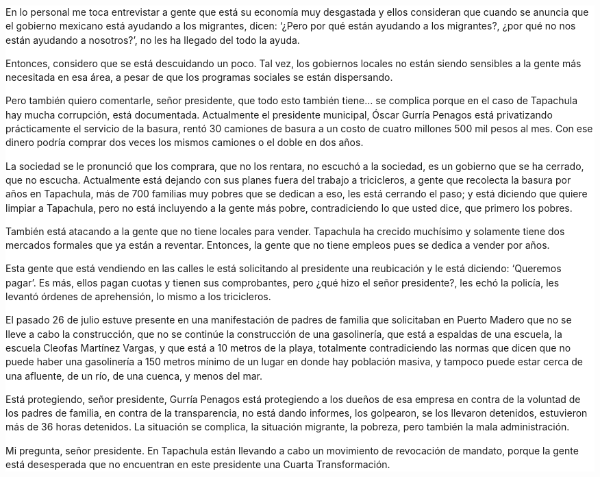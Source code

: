 En lo personal me toca entrevistar a gente que está su economía muy desgastada
y ellos consideran que cuando se anuncia que el gobierno mexicano está
ayudando a los migrantes, dicen: ‘¿Pero por qué están ayudando a los
migrantes?, ¿por qué no nos están ayudando a nosotros?’, no les ha llegado del
todo la ayuda.

Entonces, considero que se está descuidando un poco. Tal vez, los gobiernos
locales no están siendo sensibles a la gente más necesitada en esa área, a
pesar de que los programas sociales se están dispersando.

Pero también quiero comentarle, señor presidente, que todo esto también tiene…
se complica porque en el caso de Tapachula hay mucha corrupción, está
documentada. Actualmente el presidente municipal, Óscar Gurría Penagos está
privatizando prácticamente el servicio de la basura, rentó 30 camiones de
basura a un costo de cuatro millones 500 mil pesos al mes. Con ese dinero
podría comprar dos veces los mismos camiones o el doble en dos años.

La sociedad se le pronunció que los comprara, que no los rentara, no escuchó a
la sociedad, es un gobierno que se ha cerrado, que no escucha. Actualmente
está dejando con sus planes fuera del trabajo a tricicleros, a gente que
recolecta la basura por años en Tapachula, más de 700 familias muy pobres que
se dedican a eso, les está cerrando el paso; y está diciendo que quiere
limpiar a Tapachula, pero no está incluyendo a la gente más pobre,
contradiciendo lo que usted dice, que primero los pobres.

También está atacando a la gente que no tiene locales para vender. Tapachula
ha crecido muchísimo y solamente tiene dos mercados formales que ya están a
reventar. Entonces, la gente que no tiene empleos pues se dedica a vender por
años.

Esta gente que está vendiendo en las calles le está solicitando al presidente
una reubicación y le está diciendo: ‘Queremos pagar’. Es más, ellos pagan
cuotas y tienen sus comprobantes, pero ¿qué hizo el señor presidente?, les
echó la policía, les levantó órdenes de aprehensión, lo mismo a los
tricicleros.

El pasado 26 de julio estuve presente en una manifestación de padres de
familia que solicitaban en Puerto Madero que no se lleve a cabo la
construcción, que no se continúe la construcción de una gasolinería, que está
a espaldas de una escuela, la escuela Cleofas Martínez Vargas, y que está a 10
metros de la playa, totalmente contradiciendo las normas que dicen que no
puede haber una gasolinería a 150 metros mínimo de un lugar en donde hay
población masiva, y tampoco puede estar cerca de una afluente, de un río, de
una cuenca, y menos del mar.

Está protegiendo, señor presidente, Gurría Penagos está protegiendo a los
dueños de esa empresa en contra de la voluntad de los padres de familia, en
contra de la transparencia, no está dando informes, los golpearon, se los
llevaron detenidos, estuvieron más de 36 horas detenidos. La situación se
complica, la situación migrante, la pobreza, pero también la mala
administración.

Mi pregunta, señor presidente. En Tapachula están llevando a cabo un
movimiento de revocación de mandato, porque la gente está desesperada que no
encuentran en este presidente una Cuarta Transformación.
